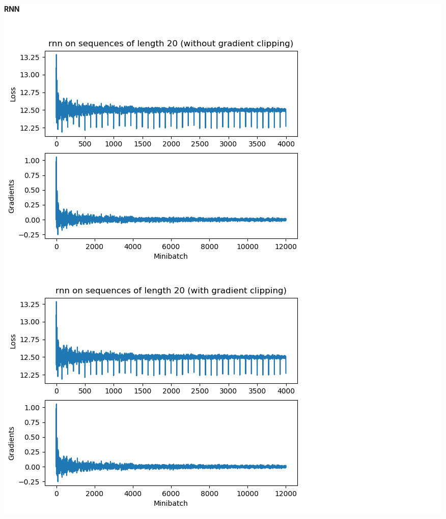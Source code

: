**RNN**

![q3_noclip](Assignment3-img/q3-noclip-rnn.png)  
![q3_clip](Assignment3-img/q3-clip-rnn.png)  
